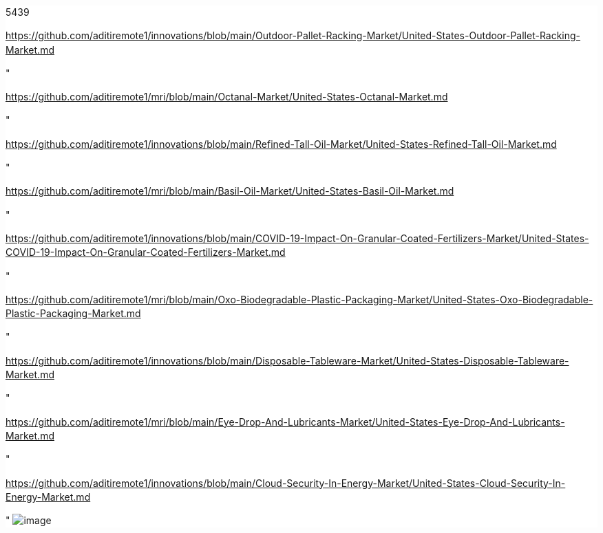 5439</p><p><a href="https://github.com/aditiremote1/innovations/blob/main/Outdoor-Pallet-Racking-Market/United-States-Outdoor-Pallet-Racking-Market.md">https://github.com/aditiremote1/innovations/blob/main/Outdoor-Pallet-Racking-Market/United-States-Outdoor-Pallet-Racking-Market.md</a></p>"<p><a href="https://github.com/aditiremote1/mri/blob/main/Octanal-Market/United-States-Octanal-Market.md">https://github.com/aditiremote1/mri/blob/main/Octanal-Market/United-States-Octanal-Market.md</a></p>"<p><a href="https://github.com/aditiremote1/innovations/blob/main/Refined-Tall-Oil-Market/United-States-Refined-Tall-Oil-Market.md">https://github.com/aditiremote1/innovations/blob/main/Refined-Tall-Oil-Market/United-States-Refined-Tall-Oil-Market.md</a></p>"<p><a href="https://github.com/aditiremote1/mri/blob/main/Basil-Oil-Market/United-States-Basil-Oil-Market.md">https://github.com/aditiremote1/mri/blob/main/Basil-Oil-Market/United-States-Basil-Oil-Market.md</a></p>"<p><a href="https://github.com/aditiremote1/innovations/blob/main/COVID-19-Impact-On-Granular-Coated-Fertilizers-Market/United-States-COVID-19-Impact-On-Granular-Coated-Fertilizers-Market.md">https://github.com/aditiremote1/innovations/blob/main/COVID-19-Impact-On-Granular-Coated-Fertilizers-Market/United-States-COVID-19-Impact-On-Granular-Coated-Fertilizers-Market.md</a></p>"<p><a href="https://github.com/aditiremote1/mri/blob/main/Oxo-Biodegradable-Plastic-Packaging-Market/United-States-Oxo-Biodegradable-Plastic-Packaging-Market.md">https://github.com/aditiremote1/mri/blob/main/Oxo-Biodegradable-Plastic-Packaging-Market/United-States-Oxo-Biodegradable-Plastic-Packaging-Market.md</a></p>"<p><a href="https://github.com/aditiremote1/innovations/blob/main/Disposable-Tableware-Market/United-States-Disposable-Tableware-Market.md">https://github.com/aditiremote1/innovations/blob/main/Disposable-Tableware-Market/United-States-Disposable-Tableware-Market.md</a></p>"<p><a href="https://github.com/aditiremote1/mri/blob/main/Eye-Drop-And-Lubricants-Market/United-States-Eye-Drop-And-Lubricants-Market.md">https://github.com/aditiremote1/mri/blob/main/Eye-Drop-And-Lubricants-Market/United-States-Eye-Drop-And-Lubricants-Market.md</a></p>"<p><a href="https://github.com/aditiremote1/innovations/blob/main/Cloud-Security-In-Energy-Market/United-States-Cloud-Security-In-Energy-Market.md">https://github.com/aditiremote1/innovations/blob/main/Cloud-Security-In-Energy-Market/United-States-Cloud-Security-In-Energy-Market.md</a></p>"
![image](https://github.com/user-attachments/assets/8ff2ebbb-7298-4c12-9bf8-7d276f0074e5)
